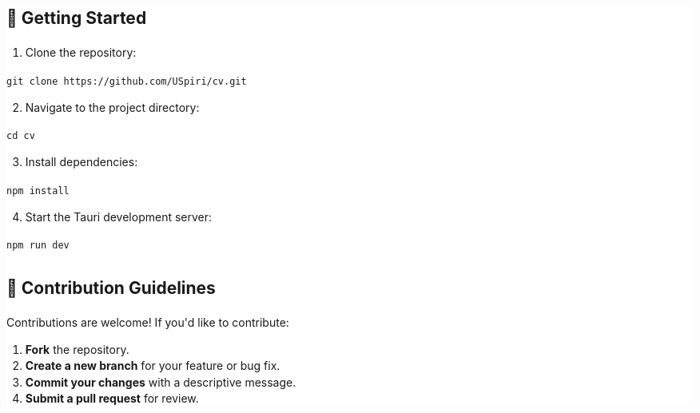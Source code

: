 ## 🚀 Getting Started

1. Clone the repository:

```shell
git clone https://github.com/USpiri/cv.git
```

2. Navigate to the project directory:
```shell
cd cv
```

3. Install dependencies:
```shell
npm install
```

4. Start the Tauri development server:
```shell
npm run dev
```

## 🤝 Contribution Guidelines

Contributions are welcome! If you'd like to contribute:

1. **Fork** the repository.
2. **Create a new branch** for your feature or bug fix.
3. **Commit your changes** with a descriptive message.
4. **Submit a pull request** for review.




